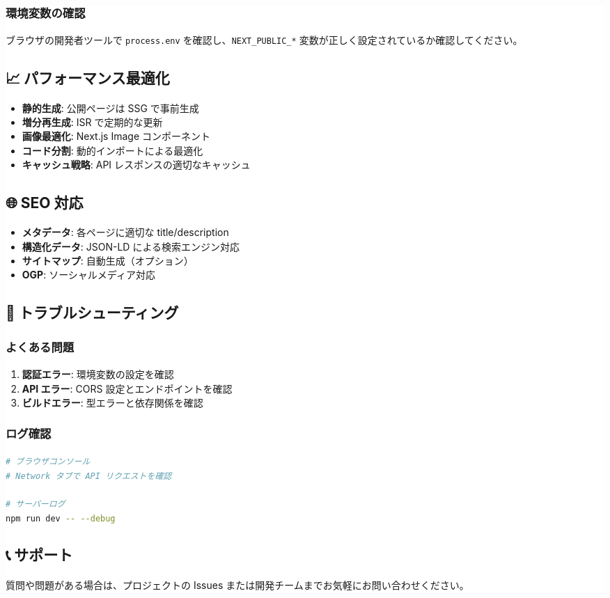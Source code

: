 ### 環境変数の確認

ブラウザの開発者ツールで `process.env` を確認し、`NEXT_PUBLIC_*` 変数が正しく設定されているか確認してください。

## 📈 パフォーマンス最適化

- **静的生成**: 公開ページは SSG で事前生成
- **増分再生成**: ISR で定期的な更新
- **画像最適化**: Next.js Image コンポーネント
- **コード分割**: 動的インポートによる最適化
- **キャッシュ戦略**: API レスポンスの適切なキャッシュ

## 🌐 SEO 対応

- **メタデータ**: 各ページに適切な title/description
- **構造化データ**: JSON-LD による検索エンジン対応
- **サイトマップ**: 自動生成（オプション）
- **OGP**: ソーシャルメディア対応

## 🔧 トラブルシューティング

### よくある問題

1. **認証エラー**: 環境変数の設定を確認
2. **API エラー**: CORS 設定とエンドポイントを確認
3. **ビルドエラー**: 型エラーと依存関係を確認

### ログ確認

```bash
# ブラウザコンソール
# Network タブで API リクエストを確認

# サーバーログ
npm run dev -- --debug
```

## 📞 サポート

質問や問題がある場合は、プロジェクトの Issues または開発チームまでお気軽にお問い合わせください。
